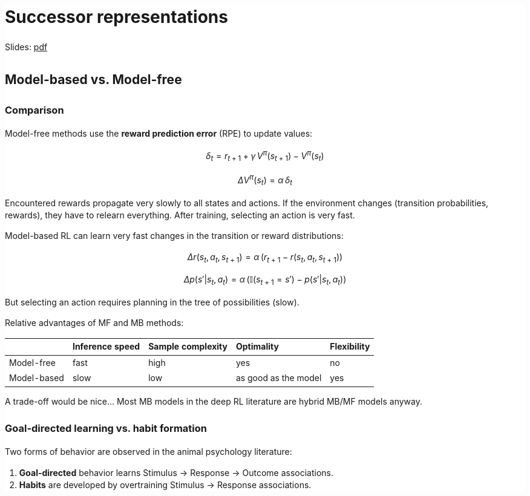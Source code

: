 # Successor representations

Slides: [pdf](https://www.tu-chemnitz.de/informatik/KI/edu/deeprl/lectures/pdf/4.4-SR.pdf)

## Model-based vs. Model-free

<div class='embed-container'><iframe src='https://www.youtube.com/embed/jt9YvApme3Q' frameborder='0' allowfullscreen></iframe></div>

### Comparison

Model-free methods use the **reward prediction error** (RPE) to update values:

$$
    \delta_t = r_{t+1} + \gamma \, V^\pi(s_{t+1}) - V^\pi(s_t)
$$

$$
    \Delta V^\pi(s_t) = \alpha \, \delta_t
$$

Encountered rewards propagate very slowly to all states and actions.
If the environment changes (transition probabilities, rewards), they have to relearn everything.
After training, selecting an action is very fast.

Model-based RL can learn very fast changes in the transition or reward distributions:

$$
    \Delta r(s_t, a_t, s_{t+1}) = \alpha \, (r_{t+1} - r(s_t, a_t, s_{t+1}))
$$

$$
    \Delta p(s' | s_t, a_t) = \alpha \, (\mathbb{I}(s_{t+1} = s') - p(s' | s_t, a_t))
$$

But selecting an action requires planning in the tree of possibilities (slow).

Relative advantages of MF and MB methods:


|       | Inference speed   | Sample complexity        |  Optimality             | Flexibility |
| :--- | :--- | :--- | :--- | :--- | 
| Model-free  | fast              |  high                    |  yes                    |   no        |
| Model-based | slow              | low                      | as good as the model    | yes         |


A trade-off would be nice... Most MB models in the deep RL literature are hybrid MB/MF models anyway.

### Goal-directed learning vs. habit formation

Two forms of behavior are observed in the animal psychology literature:

1. **Goal-directed** behavior learns Stimulus $\rightarrow$ Response $\rightarrow$ Outcome associations.
2. **Habits** are developed by overtraining Stimulus $\rightarrow$ Response associations.
